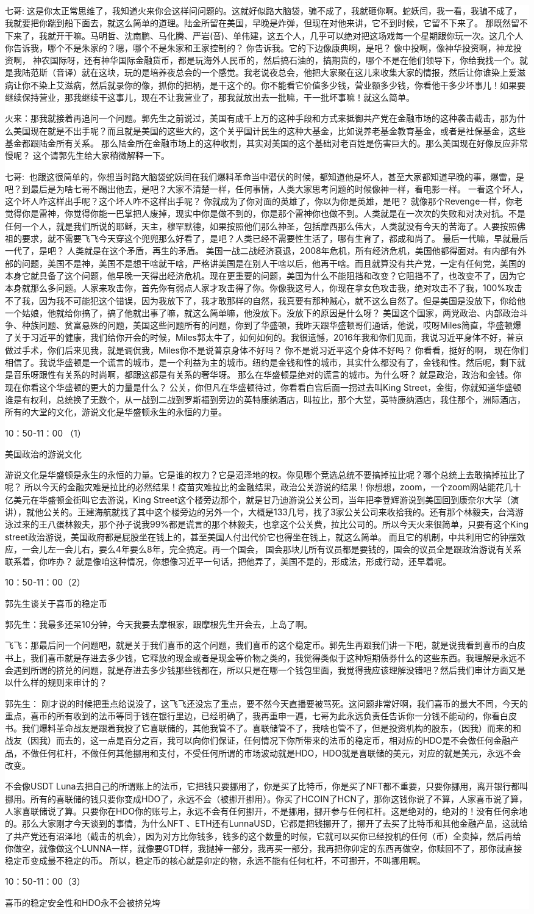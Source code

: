 七哥: 这是你太正常思维了，我知道火来你会这样问问题的。这就好似路大脑袋，骗不成了，我就砸你啊。蛇妖闫，我一看，我骗不成了，我就要把你踹到船下面去，就这么简单的道理。陆金所留在美国，早晚是炸弹，但现在对他来讲，它不到时候，它留不下来了。 那既然留不下来了，我就开干嘛。马明哲、沈南鹏、马化腾、严岩(音)、单伟建，这五个人，几乎可以绝对把这场戏每一个星期跟你玩一次。这几个人你告诉我，哪个不是朱家的？嗯，哪个不是朱家和王家控制的？ 你告诉我。它的下边像康典啊，是吧？ 像中投啊，像神华投资啊，神龙投资啊， 神农国际呀，还有神华国际金融货币，都是玩海外人民币的，然后搞石油的，搞期货的，哪个不是在他们领导下，你给我找一个。就是我陆范斯（音译）就在这块，玩的是培养夜总会的一个感觉。我老说夜总会，他把大家聚在这儿来收集大家的情报，然后让你谁染上爱滋病让你不染上艾滋病，然后就录你的像，抓你的把柄，是干这个的。你不能看它价值多少钱，营业额多少钱，你看他干多少坏事儿！如果要继续保持营业，那我继续干这事儿，现在不让我营业了，那我就放出去一批嘛，干一批坏事嘛！就这么简单。
 
火来：那我就接着再追问一个问题。郭先生之前说过，美国有成千上万的这种手段和方式来抵御共产党在金融市场的这种袭击截击，那为什么美国现在就是不出手呢？而且就是美国的这些大的，这个关乎国计民生的这种大基金，比如说养老基金教育基金，或者是社保基金，这些基金都跟陆金所有关系。 那么陆金所在金融市场上的这种收割，其实对美国的这个基础对老百姓是伤害巨大的。那么美国现在好像反应非常慢呢？ 这个请郭先生给大家稍微解释一下。
 
七哥:  也跟这很简单的，你想当时路大脑袋蛇妖闫在我们爆料革命当中潜伏的时候，都知道他是坏人，甚至大家都知道早晚的事，爆雷，是吧？到最后是为啥七哥不踢出他去，是吧？大家不清楚一样，任何事情，人类大家思考问题的时候像神一样，看电影一样。 一看这个坏人，这个坏人咋这样出手呢？这个坏人咋不这样出手呢？ 你就成为了你对面的英雄了，你以为你是英雄，是吧？ 就像那个Revenge一样，你老觉得你是雷神，你觉得你能一巴掌把人废掉，现实中你是做不到的，你是那个雷神你也做不到。人类就是在一次次的失败和对决对抗。不是任何一个人，就是我们所说的耶稣，天主，穆罕默德，如果按照他们那么神圣，包括摩西那么伟大，人类就没有今天的苦海了。人要按照佛祖的要求，就不需要飞飞今天穿这个兜兜那么好看了，是吧？人类已经不需要性生活了，哪有生育了，都成和尚了。 最后一代嘛，早就最后一代了，是吧？ 人类就是在这个矛盾，再生的矛盾。 美国一战二战经济衰退，2008年危机，所有经济危机，美国他都得面对。有内部有外部的问题，美国不是神，美国不是想干啥就干啥，严格讲美国是在别人干啥以后，他再干啥。而且就算没有共产党，一定有任何党，美国的本身它就具备了这个问题，他早晚一天得出经济危机。现在更重要的问题，美国为什么不能阻挡和改变？它阻挡不了，也改变不了，因为它本身就那么多问题。人家来攻击你，首先你有弱点人家才攻击得了你。你像我这号人，你现在拿女色攻击我，绝对攻击不了我，100%攻击不了我，因为我不可能犯这个错误，因为我放下了，我才敢那样的自然，我真要有那种贼心，就不这么自然了。但是美国是没放下，你给他一个姑娘，他就给你搞了，搞了他就出事了嘛，就这么简单嘛，他没放下。没放下的原因是什么呀？ 美国这个国家，两党政治、内部政治斗争、种族问题、贫富悬殊的问题，美国这些问题所有的问题，你到了华盛顿，我昨天跟华盛顿哥们通话，他说，哎呀Miles简直，华盛顿爆了关于习近平的健康，我们给你开会的时候，Miles郭太牛了，如何如何的。我很遗憾，2016年我和你们见面，我说习近平身体不好，普京做过手术，你们后来见我，就是调侃我，Miles你不是说普京身体不好吗？ 你不是说习近平这个身体不好吗？ 你看看，挺好的啊， 现在你们相信了。我说华盛顿是一个谎言的城市，是一个利益为主的城市。纽约是金钱和性的城市，其实什么都没有了，金钱和性。然后呢，剩下就是音乐呀跟性有关系的时尚啊，都跟这都是有关系的奢华呀。 那么在华盛顿是绝对的谎言的城市。为什么呀？ 就是政治，政治和金钱。你现在你看这个华盛顿的更大的力量是什么？ 公关，你但凡在华盛顿待过，你看看白宫后面一拐过去叫King Street，金街，你就知道华盛顿谁是有权利，总统换了无数个，从一战到二战到罗斯福到旁边的英特康纳酒店，叫拉比，那个大堂，英特康纳酒店，我住那个，洲际酒店，所有的大堂的文化，游说文化是华盛顿永生的永恒的力量。
 
10：50-11：00 （1）
 
美国政治的游说文化
 
游说文化是华盛顿是永生的永恒的力量。它是谁的权力？它是沼泽地的权。你见哪个竞选总统不要搞掉拉比呢？哪个总统上去敢搞掉拉比了呢？ 所以今天的金融灾难是拉比的必然结果！疫苗灾难拉比的金融结果，政治公关游说的结果！你想想，zoom，一个zoom网站能花几十亿美元在华盛顿金街叫它去游说，King Street这个楼旁边那个，就是甘乃迪游说公关公司，当年把李登辉游说到美国回到康奈尔大学（演讲），就他公关的。王建海航就找了其中这个楼旁边的另外一个，大概是133几号，找了3家公关公司来收拾我的。还有那个林毅夫，台湾游泳过来的王八蛋林毅夫，那个孙子说我99%都是谎言的那个林毅夫，也拿这个公关费，拉比公司的。所以今天火来很简单，只要有这个King street政治游说，美国政府都是屁股坐在钱上的，甚至美国人付出代价它也得坐在钱上，就这么简单。 而且它的机制，中共利用它的钟摆效应，一会儿左一会儿右，要么4年要么8年，完全搞定。再一个国会， 国会那块儿所有议员都是要钱的，国会的议员全是跟政治游说有关系联系着，你咋办？ 就是像咱这种情况，你想像习近平一句话，把他弄了，美国不是的，形成法，形成行动，还早着呢。
 
10：50-11：00（2）
 
郭先生谈关于喜币的稳定币
 
郭先生：我最多还呆10分钟，今天我要去摩根家，跟摩根先生开会去，上岛了啊。
 
飞飞：那最后问一个问题吧，就是关于我们喜币的这个问题，我们喜币的这个稳定币。郭先生再跟我们讲一下吧，就是说我看到喜币的白皮书上，我们喜币就是存进去多少钱，它释放的现金或者是现金等价物之类的，我觉得类似于这种短期债券什么的这些东西。我理解是永远不会遇到所谓的挤兑的问题，就是存进去多少钱那些钱都在，所以只是在哪一个钱包里面，我觉得我应该理解没错吧？然后我们审计方面又是以什么样的规则来审计的？
 
郭先生： 刚才说的时候把重点给说没了，这飞飞还没忘了重点，要不然今天直播要被骂死。这问题非常好啊，我们喜币的最大不同，今天的重点，喜币的所有收到的法币等同于钱在银行里边，已经明确了，我再重申一遍，七哥为此永远负责任告诉你一分钱不能动的，你看白皮书。我们爆料革命战友是跟着我投了它喜联储的，其他我管不了。喜联储管不了，我啥也管不了，但是投资机构的股东，（因我）而来的和战友（因我）而去的，这一点是百分之百，我可以向你们保证，任何情况下你所带来的法币的稳定币，相对应的HDO是不会做任何金融产品，不做任何杠杆，不做任何其他挪用和支付，不受任何所谓的市场波动就是HDO，HDO就是喜联储的美元，对应的就是美元，永远不会改变。
 
不会像USDT Luna去把自己的所谓账上的法币，它把钱只要挪用了，你是买了比特币，你是买了NFT都不重要，只要你挪用，离开银行都叫挪用。所有的喜联储的钱只要你变成HDO了，永远不会（被挪开挪用）。你买了HCOIN了HCN了，那你这钱你说了不算，人家喜币说了算，人家喜联储说了算。只要你在HDO你的账号上，永远不会有任何挪开，不是挪用，挪开参与任何杠杆。这是绝对的，绝对的！没有任何余地的。那么大家刚才今天谈到的事情，为什么NFT 、ETH还有LunnaUSD，它都是把钱挪开了，挪开了去买了比特币和其他金融产品，这就给了共产党还有沼泽地（截击的机会），因为对方比你钱多，钱多的这个数量的时候，它就可以买你已经投机的任何（币）全卖掉，然后再给你做空，就像做这个LUNNA一样，就像要GTD样，我抛掉一部分，我再买一部分，我再把你卯定的东西再做空，你赎回不了，那你就直接稳定币变成最不稳定的币。 所以，稳定币的核心就是卯定的物，永远不能有任何杠杆，不可挪开，不叫挪用啊。
 
10：50-11：00（3）
 
喜币的稳定安全性和HDO永不会被挤兑垮
 